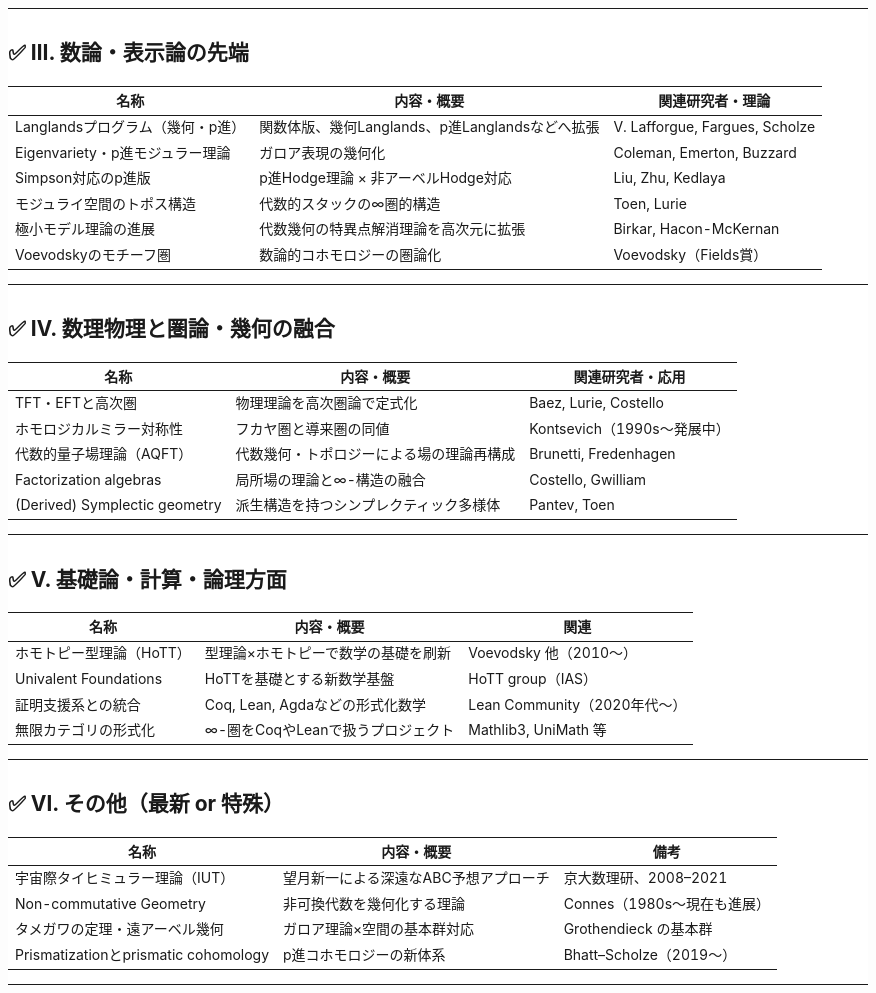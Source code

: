 
---

## ✅ Ⅲ. 数論・表示論の先端

| 名称 | 内容・概要 | 関連研究者・理論 |
|------|-------------|-------------------|
| Langlandsプログラム（幾何・p進） | 関数体版、幾何Langlands、p進Langlandsなどへ拡張 | V. Lafforgue, Fargues, Scholze |
| Eigenvariety・p進モジュラー理論 | ガロア表現の幾何化 | Coleman, Emerton, Buzzard |
| Simpson対応のp進版 | p進Hodge理論 × 非アーベルHodge対応 | Liu, Zhu, Kedlaya |
| モジュライ空間のトポス構造 | 代数的スタックの∞圏的構造 | Toen, Lurie |
| 極小モデル理論の進展 | 代数幾何の特異点解消理論を高次元に拡張 | Birkar, Hacon-McKernan |
| Voevodskyのモチーフ圏 | 数論的コホモロジーの圏論化 | Voevodsky（Fields賞） |

---

## ✅ Ⅳ. 数理物理と圏論・幾何の融合

| 名称 | 内容・概要 | 関連研究者・応用 |
|------|-------------|------------------|
| TFT・EFTと高次圏 | 物理理論を高次圏論で定式化 | Baez, Lurie, Costello |
| ホモロジカルミラー対称性 | フカヤ圏と導来圏の同値 | Kontsevich（1990s〜発展中） |
| 代数的量子場理論（AQFT） | 代数幾何・トポロジーによる場の理論再構成 | Brunetti, Fredenhagen |
| Factorization algebras | 局所場の理論と∞-構造の融合 | Costello, Gwilliam |
| (Derived) Symplectic geometry | 派生構造を持つシンプレクティック多様体 | Pantev, Toen |

---

## ✅ Ⅴ. 基礎論・計算・論理方面

| 名称 | 内容・概要 | 関連 |
|------|-------------|------|
| ホモトピー型理論（HoTT） | 型理論×ホモトピーで数学の基礎を刷新 | Voevodsky 他（2010〜） |
| Univalent Foundations | HoTTを基礎とする新数学基盤 | HoTT group（IAS） |
| 証明支援系との統合 | Coq, Lean, Agdaなどの形式化数学 | Lean Community（2020年代〜） |
| 無限カテゴリの形式化 | ∞-圏をCoqやLeanで扱うプロジェクト | Mathlib3, UniMath 等 |

---

## ✅ Ⅵ. その他（最新 or 特殊）

| 名称 | 内容・概要 | 備考 |
|------|-------------|------|
| 宇宙際タイヒミュラー理論（IUT） | 望月新一による深遠なABC予想アプローチ | 京大数理研、2008–2021 |
| Non-commutative Geometry | 非可換代数を幾何化する理論 | Connes（1980s〜現在も進展） |
| タメガワの定理・遠アーベル幾何 | ガロア理論×空間の基本群対応 | Grothendieck の基本群 |
| Prismatizationとprismatic cohomology | p進コホモロジーの新体系 | Bhatt–Scholze（2019〜） |

---